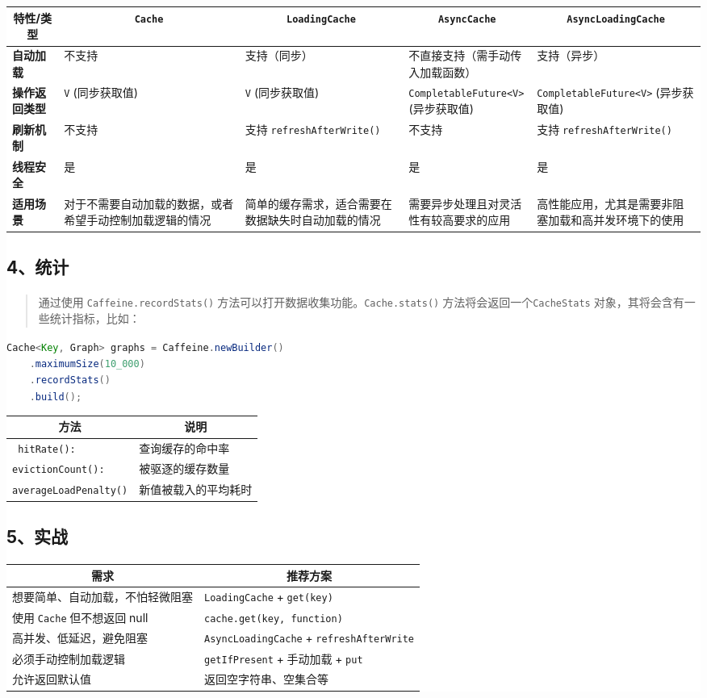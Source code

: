 

| 特性/类型        | `Cache`                                                  | `LoadingCache`                                     | `AsyncCache`                           | `AsyncLoadingCache`                                  |
| ---------------- | -------------------------------------------------------- | -------------------------------------------------- | -------------------------------------- | ---------------------------------------------------- |
| **自动加载**     | 不支持                                                   | 支持（同步）                                       | 不直接支持（需手动传入加载函数）       | 支持（异步）                                         |
| **操作返回类型** | `V` (同步获取值)                                         | `V` (同步获取值)                                   | `CompletableFuture<V>` (异步获取值)    | `CompletableFuture<V>` (异步获取值)                  |
| **刷新机制**     | 不支持                                                   | 支持 `refreshAfterWrite()`                         | 不支持                                 | 支持 `refreshAfterWrite()`                           |
| **线程安全**     | 是                                                       | 是                                                 | 是                                     | 是                                                   |
| **适用场景**     | 对于不需要自动加载的数据，或者希望手动控制加载逻辑的情况 | 简单的缓存需求，适合需要在数据缺失时自动加载的情况 | 需要异步处理且对灵活性有较高要求的应用 | 高性能应用，尤其是需要非阻塞加载和高并发环境下的使用 |



## 4、统计

> 通过使用 `Caffeine.recordStats()` 方法可以打开数据收集功能。`Cache.stats()` 方法将会返回一个`CacheStats` 对象，其将会含有一些统计指标，比如：

```java
Cache<Key, Graph> graphs = Caffeine.newBuilder()
    .maximumSize(10_000)
    .recordStats()
    .build();
```



| 方法                   | 说明                 |
| ---------------------- | -------------------- |
| ` hitRate():`          | 查询缓存的命中率     |
| `evictionCount():`     | 被驱逐的缓存数量     |
| `averageLoadPenalty()` | 新值被载入的平均耗时 |



## 5、实战

| 需求                             | 推荐方案                                  |
| -------------------------------- | ----------------------------------------- |
| 想要简单、自动加载，不怕轻微阻塞 | `LoadingCache` + `get(key)`               |
| 使用 `Cache` 但不想返回 null     | `cache.get(key, function)`                |
| 高并发、低延迟，避免阻塞         | `AsyncLoadingCache` + `refreshAfterWrite` |
| 必须手动控制加载逻辑             | `getIfPresent` + 手动加载 + `put`         |
| 允许返回默认值                   | 返回空字符串、空集合等                    |





